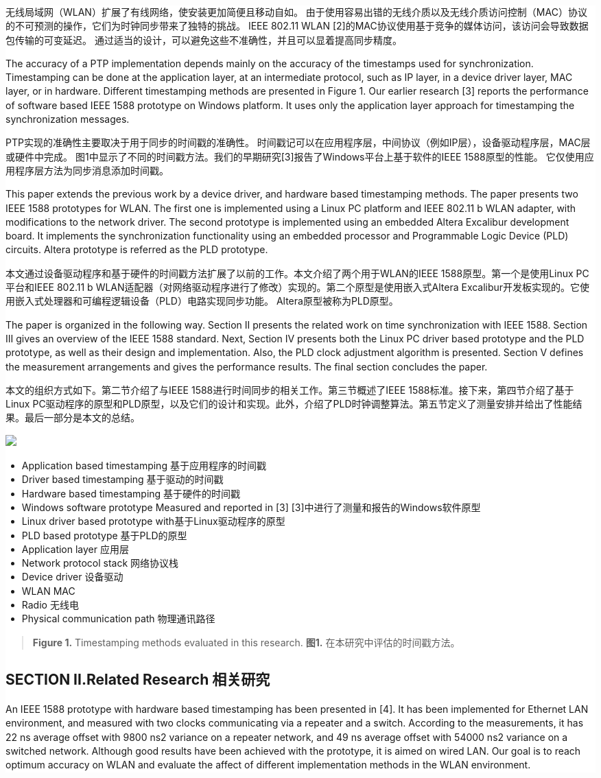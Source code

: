 无线局域网（WLAN）扩展了有线网络，使安装更加简便且移动自如。 由于使用容易出错的无线介质以及无线介质访问控制（MAC）协议的不可预测的操作，它们为时钟同步带来了独特的挑战。 IEEE 802.11 WLAN [2]的MAC协议使用基于竞争的媒体访问，该访问会导致数据包传输的可变延迟。 通过适当的设计，可以避免这些不准确性，并且可以显着提高同步精度。

The accuracy of a PTP implementation depends mainly on the accuracy of the timestamps used for synchronization. Timestamping can be done at the application layer, at an intermediate protocol, such as IP layer, in a device driver layer, MAC layer, or in hardware. Different timestamping methods are presented in Figure 1. Our earlier research [3] reports the performance of software based IEEE 1588 prototype on Windows platform. It uses only the application layer approach for timestamping the synchronization messages.

PTP实现的准确性主要取决于用于同步的时间戳的准确性。 时间戳记可以在应用程序层，中间协议（例如IP层），设备驱动程序层，MAC层或硬件中完成。 图1中显示了不同的时间戳方法。我们的早期研究[3]报告了Windows平台上基于软件的IEEE 1588原型的性能。 它仅使用应用程序层方法为同步消息添加时间戳。

This paper extends the previous work by a device driver, and hardware based timestamping methods. The paper presents two IEEE 1588 prototypes for WLAN. The first one is implemented using a Linux PC platform and IEEE 802.11 b WLAN adapter, with modifications to the network driver. The second prototype is implemented using an embedded Altera Excalibur development board. It implements the synchronization functionality using an embedded processor and Programmable Logic Device (PLD) circuits. Altera prototype is referred as the PLD prototype.

本文通过设备驱动程序和基于硬件的时间戳方法扩展了以前的工作。本文介绍了两个用于WLAN的IEEE 1588原型。第一个是使用Linux PC平台和IEEE 802.11 b WLAN适配器（对网络驱动程序进行了修改）实现的。第二个原型是使用嵌入式Altera Excalibur开发板实现的。它使用嵌入式处理器和可编程逻辑设备（PLD）电路实现同步功能。 Altera原型被称为PLD原型。

The paper is organized in the following way. Section II presents the related work on time synchronization with IEEE 1588. Section III gives an overview of the IEEE 1588 standard. Next, Section IV presents both the Linux PC driver based prototype and the PLD prototype, as well as their design and implementation. Also, the PLD clock adjustment algorithm is presented. Section V defines the measurement arrangements and gives the performance results. The final section concludes the paper.

本文的组织方式如下。第二节介绍了与IEEE 1588进行时间同步的相关工作。第三节概述了IEEE 1588标准。接下来，第四节介绍了基于Linux PC驱动程序的原型和PLD原型，以及它们的设计和实现。此外，介绍了PLD时钟调整算法。第五节定义了测量安排并给出了性能结果。最后一部分是本文的总结。

![](../img/2020/07/05154910.png)

* Application based timestamping 基于应用程序的时间戳
* Driver based timestamping 基于驱动的时间戳
* Hardware based timestamping 基于硬件的时间戳
* Windows software prototype Measured and reported in [3] [3]中进行了测量和报告的Windows软件原型
* Linux driver based prototype with基于Linux驱动程序的原型
* PLD based prototype 基于PLD的原型
* Application layer 应用层
* Network protocol stack 网络协议栈
* Device driver 设备驱动
* WLAN MAC
* Radio 无线电
* Physical communication path 物理通讯路径

> **Figure 1.** Timestamping methods evaluated in this research. **图1.** 在本研究中评估的时间戳方法。


## SECTION II.Related Research 相关研究

An IEEE 1588 prototype with hardware based timestamping has been presented in [4]. It has been implemented for Ethernet LAN environment, and measured with two clocks communicating via a repeater and a switch. According to the measurements, it has 22 ns average offset with 9800 ns2 variance on a repeater network, and 49 ns average offset with 54000 ns2 variance on a switched network. Although good results have been achieved with the prototype, it is aimed on wired LAN. Our goal is to reach optimum accuracy on WLAN and evaluate the affect of different implementation methods in the WLAN environment.
